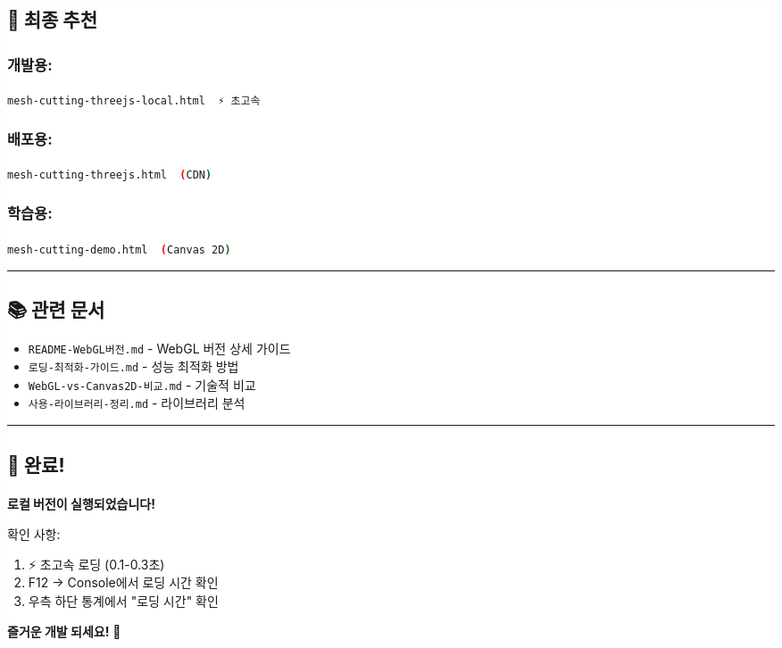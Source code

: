 ## 🎯 최종 추천

### 개발용:
```bash
mesh-cutting-threejs-local.html  ⚡ 초고속
```

### 배포용:
```bash
mesh-cutting-threejs.html  (CDN)
```

### 학습용:
```bash
mesh-cutting-demo.html  (Canvas 2D)
```

---

## 📚 관련 문서

- `README-WebGL버전.md` - WebGL 버전 상세 가이드
- `로딩-최적화-가이드.md` - 성능 최적화 방법
- `WebGL-vs-Canvas2D-비교.md` - 기술적 비교
- `사용-라이브러리-정리.md` - 라이브러리 분석

---

## 🎉 완료!

**로컬 버전이 실행되었습니다!**

확인 사항:
1. ⚡ 초고속 로딩 (0.1-0.3초)
2. F12 → Console에서 로딩 시간 확인
3. 우측 하단 통계에서 "로딩 시간" 확인

**즐거운 개발 되세요!** 🚀

